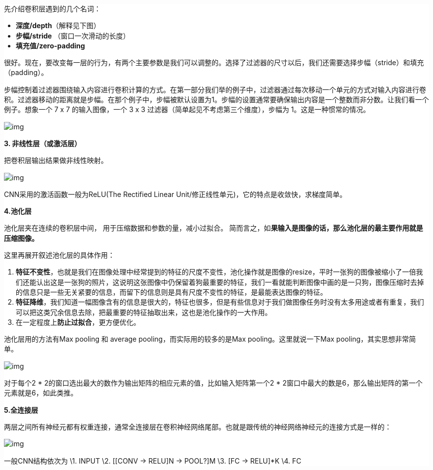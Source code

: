 先介绍卷积层遇到的几个名词：

- **深度/depth**（解释见下图）
- **步幅/stride** （窗口一次滑动的长度）
- **填充值/zero-padding**

很好。现在，要改变每一层的行为，有两个主要参数是我们可以调整的。选择了过滤器的尺寸以后，我们还需要选择步幅（stride）和填充（padding）。

步幅控制着过滤器围绕输入内容进行卷积计算的方式。在第一部分我们举的例子中，过滤器通过每次移动一个单元的方式对输入内容进行卷积。过滤器移动的距离就是步幅。在那个例子中，步幅被默认设置为1。步幅的设置通常要确保输出内容是一个整数而非分数。让我们看一个例子。想象一个 7 x 7 的输入图像，一个 3 x 3 过滤器（简单起见不考虑第三个维度），步幅为 1。这是一种惯常的情况。



![img](https://pic4.zhimg.com/80/v2-485011463ab17396223ce79ceba0030f_1440w.jpg)



**3. 非线性层（或激活层）**

把卷积层输出结果做非线性映射。



![img](https://pic1.zhimg.com/80/v2-4f12096f7b6fb83ce6dc96b3ecf915c8_1440w.jpg)



CNN采用的激活函数一般为ReLU(The Rectified Linear Unit/修正线性单元)，它的特点是收敛快，求梯度简单。



**4.池化层**

池化层夹在连续的卷积层中间， 用于压缩数据和参数的量，减小过拟合。
简而言之，如**果输入是图像的话，那么池化层的最主要作用就是压缩图像。**

这里再展开叙述池化层的具体作用：

1. **特征不变性**，也就是我们在图像处理中经常提到的特征的尺度不变性，池化操作就是图像的resize，平时一张狗的图像被缩小了一倍我们还能认出这是一张狗的照片，这说明这张图像中仍保留着狗最重要的特征，我们一看就能判断图像中画的是一只狗，图像压缩时去掉的信息只是一些无关紧要的信息，而留下的信息则是具有尺度不变性的特征，是最能表达图像的特征。
2. **特征降维**，我们知道一幅图像含有的信息是很大的，特征也很多，但是有些信息对于我们做图像任务时没有太多用途或者有重复，我们可以把这类冗余信息去除，把最重要的特征抽取出来，这也是池化操作的一大作用。
3. 在一定程度上**防止过拟合**，更方便优化。

池化层用的方法有Max pooling 和 average pooling，而实际用的较多的是Max pooling。这里就说一下Max pooling，其实思想非常简单。



![img](https://pic4.zhimg.com/80/v2-7b28abd70e3bc4294b2b28cc6ff348ef_1440w.jpg)



对于每个2 * 2的窗口选出最大的数作为输出矩阵的相应元素的值，比如输入矩阵第一个2 * 2窗口中最大的数是6，那么输出矩阵的第一个元素就是6，如此类推。



**5.全连接层**

两层之间所有神经元都有权重连接，通常全连接层在卷积神经网络尾部。也就是跟传统的神经网络神经元的连接方式是一样的：



![img](https://pic3.zhimg.com/80/v2-9cbccaabf38a4c5c4c8494afc3556c12_1440w.jpg)

一般CNN结构依次为
\1. INPUT
\2. [[CONV -> RELU]N -> POOL?]M
\3. [FC -> RELU]*K
\4. FC
